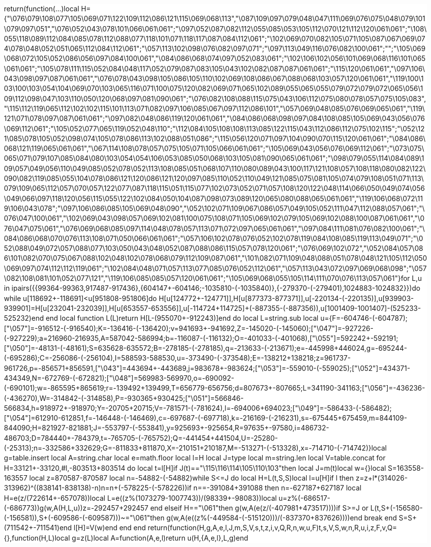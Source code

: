 return(function(...)local H={"\076\079\108\077\105\069\071\122\109\112\086\121\115\069\068\113","\087\109\097\079\048\047\111\069\076\075\048\079\101\079\097\051","\076\052\043\078\101\066\061\061";"\097\052\087\082\112\055\085\053\105\112\070\121\112\120\061\061";"\108\055\118\089\112\084\085\078\112\088\077\118\101\071\118\117\087\084\112\061";"\102\069\070\082\105\071\105\087\067\069\074\078\048\052\051\065\112\084\112\061";"\057\113\102\098\076\082\097\071";"\097\113\049\116\076\082\100\061";"";"\105\069\068\072\105\052\086\056\097\084\100\061","\084\086\068\074\097\052\083\061";"\102\106\102\056\101\069\068\116\101\065\061\061";"\105\078\111\115\052\084\048\117\052\079\087\083\105\043\102\082\087\087\061\061";"\115\120\061\061","\097\106\043\098\097\087\061\061","\076\078\043\098\105\086\105\110\102\069\108\086\067\088\068\103\057\120\061\061","\119\100\103\100\103\054\104\069\070\103\065\116\071\100\075\120\082\069\071\065\102\089\055\065\055\079\072\079\072\065\056\109\112\098\047\103\110\050\120\068\097\081\090\061";"\076\082\108\088\115\075\043\106\112\075\080\078\057\075\105\083","\115\112\119\065\112\102\102\115\101\113\071\082\097\106\085\067\097\112\086\101","\057\069\048\085\076\069\065\061","\119\121\071\078\097\087\061\061";"\097\082\048\086\119\120\061\061","\084\086\068\098\097\084\108\085\105\069\043\056\076\069\112\061";"\105\052\077\065\119\052\048\110";"\112\084\105\108\108\113\085\122\115\043\112\086\112\075\102\115";"\052\121\085\078\105\052\098\074\105\078\086\113\102\088\051\086";"\115\056\120\071\097\104\090\070\115\120\061\061";"\084\086\068\121\119\065\061\061","\067\114\108\078\057\075\105\071\105\066\061\061";"\105\069\043\056\076\069\112\061";"\073\075\065\071\079\107\085\084\080\103\054\054\106\053\085\050\068\103\105\081\090\065\061\061";"\098\079\055\114\084\089\109\057\049\056\110\049\085\052\078\052\113\108\085\051\068\107\110\080\089\043\100\117\121\108\057\108\118\080\082\122\090\082\119\085\055\104\078\086\121\120\086\121\120\097\085\110\052\110\049\121\085\075\081\105\074\079\108\051\071\113\079\109\065\112\057\070\057\122\077\087\118\115\051\115\077\102\073\052\071\057\108\120\122\048\114\066\050\049\074\056\049\066\097\118\120\056\115\055\122\102\084\050\104\087\098\073\089\120\065\080\088\065\061\061","\119\106\068\072\119\106\043\078";"\097\106\086\085\105\069\048\090","\052\102\071\109\067\086\057\049\105\052\111\047\112\088\057\061";"\076\047\100\061","\102\069\043\098\057\069\102\081\100\075\108\071\105\069\102\079\105\069\102\088\100\087\061\061","\076\047\075\061","\076\069\068\085\097\114\048\078\057\113\071\072\097\065\061\061","\097\084\111\081\076\082\100\061";"\084\086\068\070\076\113\108\071\050\066\061\061";"\057\106\102\078\076\052\102\078\119\084\108\085\119\113\049\071";"\052\088\049\072\057\088\077\103\050\043\048\052\087\088\086\115\057\078\120\061";"\076\069\102\072","\052\084\057\086\101\082\070\075\067\088\102\048\102\078\068\079\112\109\087\061","\101\082\071\109\048\088\051\078\048\121\105\112\050\069\097\074\112\112\119\061";"\102\084\048\071\057\113\077\085\076\052\112\061","\057\113\043\072\097\069\068\098";"\057\082\108\081\101\052\077\121","\119\106\085\085\057\120\061\061";"\105\069\068\055\105\114\111\070\076\113\057\061"}for L,u in ipairs({{99364-99363,917487-917436},{604147+-604146;-1035810-(-1035840)},{-279370-(-279401),1024883-1024832}})do while u[118692+-118691]<u[951808-951806]do H[u[124772+-124771]],H[u[877373-877371]],u[-220134-(-220135)],u[939903-939901]=H[u[232041-232039]],H[u[653557-653556]],u[-114724+114725]+(-887355-(-887356)),u[1001409-1001407]-(525233-525232)end end local function L(L)return H[L-(955070+-912243)]end do local L=string.sub local u={F=-604746-(-604787);["\057"]=-916512-(-916540);K=-136416-(-136420);v=941693+-941692,Z=-145020-(-145060);["\047"]=-927226-(-927229);a=216960-216935,A=587042-586994;b=-116087-(-116132);O=-401033-(-401068),["\055"]=592242+-592191;["\050"]=-48131-(-48161);S=635628-635572;B=-278185-(-278185),q=-213633-(-213671);e=-445998+446024,g=-695244-(-695286);C=-256086-(-256104),I=588593-588530,u=-373490-(-373548);E=-138212+138218;z=961737-961726,p=-856571+856591,["\043"]=443694+-443689,j=983678+-983624;["\053"]=-559010-(-559025);["\052"]=434371-434349,N=-672769-(-672821);["\048"]=569983-569970,o=-690092-(-690101);w=-865595+865619;r=-139492+139499,T=656779-656756;d=807673+-807665;L=341190-341163;["\056"]=-436236-(-436270),W=-314842-(-314858),P=-930365+930425;["\051"]=566846-566834,h=918972+-918970;Y=-20705+20715;V=-781571-(-781624),l=-694006+694023;["\049"]=-586433-(-586482);["\054"]=612910-612851,f=-146448-(-146469),c=-697687-(-697718),k=-216169-(-216231),s=-675445+675459,m=844109-844090;H=821927-821881;J=-553797-(-553841),y=925693+-925654,R=97635+-97580,i=486732-486703;D=784440+-784379,t=-765705-(-765752);Q=-441454+441504,U=-25280-(-25313);n=-332586+332629;G=-811833+811870,X=-210151+210187,M=-513271-(-513328),x=-714710-(-714742)}local g=table.insert local A=string.char local e=math.floor local l=H local J=type local m=string.len local V=table.concat for H=33121+-33120,#l,-803513+803514 do local t=l[H]if J(t)=="\115\116\114\105\110\103"then local J=m(t)local w={}local S=163558-163557 local z=870587-870587 local n=-54882-(-54882)while S<=J do local H=L(t,S,S)local l=u[H]if l then z=z+l*(314026-313962)^((838141-838138)-n)n=n+(-578225-(-578226))if n==-391084+391088 then n=-627187+627187 local H=e(z/(722614+-657078))local L=e((z%(1073279-1007743))/(98339+-98083))local u=z%(-686517-(-686773))g(w,A(H,L,u))z=-292457+292457 end elseif H=="\061"then g(w,A(e(z/(-407981+473517))))if S>=J or L(t,S+(-156580-(-156581)),S+(-609586-(-609587)))~="\061"then g(w,A(e((z%(-449584-(-515120)))/(-837370+837626))))end break end S=S+(711542+-711541)end l[H]=V(w)end end end return(function(H,g,A,e,l,J,m,S,V,s,t,z,i,v,Q,R,n,w,u,F)t,s,V,S,w,n,R,u,i,z,F,v,Q={},function(H,L)local g=z(L)local A=function(A,e,l)return u(H,{A,e,l},L,g)end